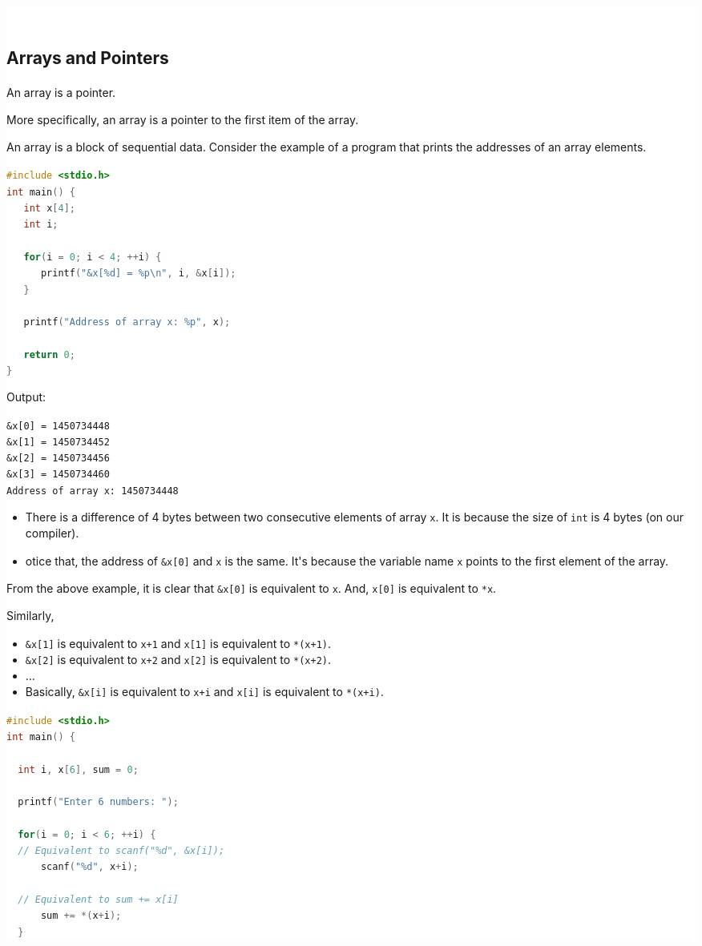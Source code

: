 <br/>

## Arrays and Pointers ##

An array is a pointer.

More specifically, an array is a pointer to the first item of the array.

An array is a block of sequential data. Consider the example of a program that prints the addresses of an array elements.

```C
#include <stdio.h>
int main() {
   int x[4];
   int i;

   for(i = 0; i < 4; ++i) {
      printf("&x[%d] = %p\n", i, &x[i]);
   }

   printf("Address of array x: %p", x);

   return 0;
}
```

Output:

```
&x[0] = 1450734448
&x[1] = 1450734452
&x[2] = 1450734456
&x[3] = 1450734460
Address of array x: 1450734448
```

- There is a difference of 4 bytes between two consecutive elements of array `x`. It is because the size of `int` is 4 bytes (on our compiler).

- otice that, the address of `&x[0]` and `x` is the same. It's because the variable name `x` points to the first element of the array.

From the above example, it is clear that `&x[0]` is equivalent to `x`. And, `x[0]` is equivalent to `*x`.

Similarly,

- `&x[1]` is equivalent to `x+1` and `x[1]` is equivalent to `*(x+1)`.
- `&x[2]` is equivalent to `x+2` and `x[2]` is equivalent to `*(x+2)`.
- ...
- Basically, `&x[i]` is equivalent to `x+i` and `x[i]` is equivalent to `*(x+i)`.

```C
#include <stdio.h>
int main() {

  int i, x[6], sum = 0;

  printf("Enter 6 numbers: ");

  for(i = 0; i < 6; ++i) {
  // Equivalent to scanf("%d", &x[i]);
      scanf("%d", x+i);

  // Equivalent to sum += x[i]
      sum += *(x+i);
  }

```